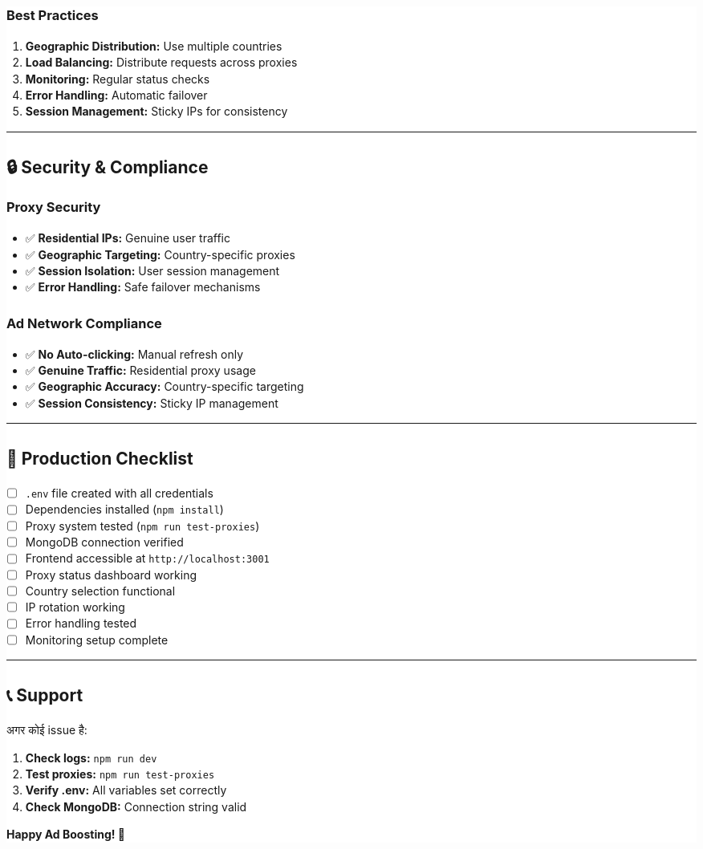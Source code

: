 ### Best Practices
1. **Geographic Distribution:** Use multiple countries
2. **Load Balancing:** Distribute requests across proxies
3. **Monitoring:** Regular status checks
4. **Error Handling:** Automatic failover
5. **Session Management:** Sticky IPs for consistency

---

## 🔒 Security & Compliance

### Proxy Security
- ✅ **Residential IPs:** Genuine user traffic
- ✅ **Geographic Targeting:** Country-specific proxies
- ✅ **Session Isolation:** User session management
- ✅ **Error Handling:** Safe failover mechanisms

### Ad Network Compliance
- ✅ **No Auto-clicking:** Manual refresh only
- ✅ **Genuine Traffic:** Residential proxy usage
- ✅ **Geographic Accuracy:** Country-specific targeting
- ✅ **Session Consistency:** Sticky IP management

---

## 🎯 Production Checklist

- [ ] `.env` file created with all credentials
- [ ] Dependencies installed (`npm install`)
- [ ] Proxy system tested (`npm run test-proxies`)
- [ ] MongoDB connection verified
- [ ] Frontend accessible at `http://localhost:3001`
- [ ] Proxy status dashboard working
- [ ] Country selection functional
- [ ] IP rotation working
- [ ] Error handling tested
- [ ] Monitoring setup complete

---

## 📞 Support

अगर कोई issue है:
1. **Check logs:** `npm run dev`
2. **Test proxies:** `npm run test-proxies`
3. **Verify .env:** All variables set correctly
4. **Check MongoDB:** Connection string valid

**Happy Ad Boosting! 🚀** 